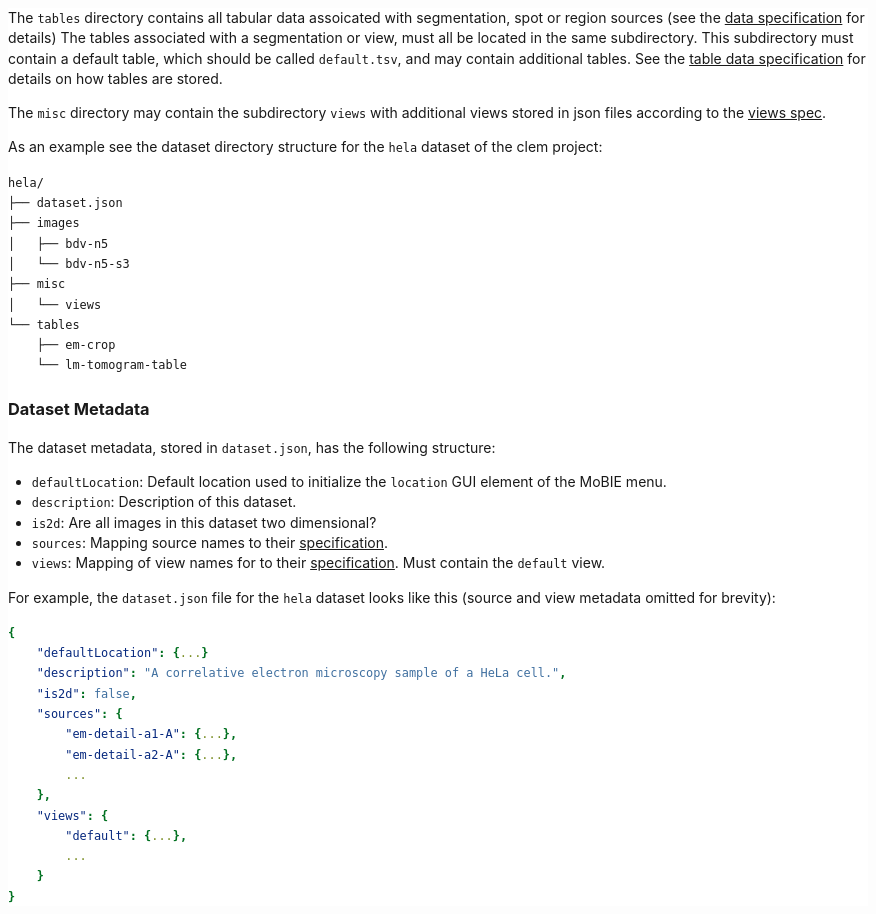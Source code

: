 The `tables` directory contains all tabular data assoicated with segmentation, spot or region sources (see the [data specification](#data) for details)
The tables associated with a segmentation or view, must all be located in the same subdirectory. This subdirectory must contain a default table, which should be called `default.tsv`, and may contain additional tables. 
See the [table data specification](#tables) for details on how tables are stored.

The `misc` directory may contain the subdirectory `views` with additional views stored in json files according to the [views spec](https://github.com/mobie/mobie.github.io/tree/master/schema/views.schema.json).

As an example see the dataset directory structure for the `hela` dataset of the clem project:
```
hela/
├── dataset.json
├── images
│   ├── bdv-n5
│   └── bdv-n5-s3
├── misc
│   └── views
└── tables
    ├── em-crop
    └── lm-tomogram-table
```

### <a name="dataset-metadata"></a>Dataset Metadata

The dataset metadata, stored in `dataset.json`, has the following structure:
- `defaultLocation`: Default location used to initialize the `location` GUI element of the MoBIE menu.
- `description`: Description of this dataset.
- `is2d`: Are all images in this dataset two dimensional?
- `sources`: Mapping source names to their [specification](#source-metadata).
- `views`: Mapping of view names for to their [specification](#view-metadata). Must contain the `default` view.

For example, the `dataset.json` file for the `hela` dataset looks like this (source and view metadata omitted for brevity):
```yaml
{
    "defaultLocation": {...}
    "description": "A correlative electron microscopy sample of a HeLa cell.",
    "is2d": false,
    "sources": {
        "em-detail-a1-A": {...},
        "em-detail-a2-A": {...},
        ...
    },
    "views": {
        "default": {...},
        ...
    }
}
```
